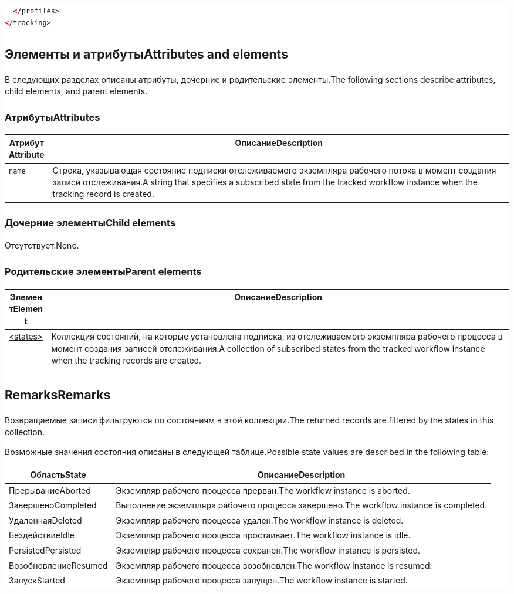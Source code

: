 ```xml  
  </profiles>
</tracking>
```  
  
## <a name="attributes-and-elements"></a><span data-ttu-id="0340c-107">Элементы и атрибуты</span><span class="sxs-lookup"><span data-stu-id="0340c-107">Attributes and elements</span></span>

<span data-ttu-id="0340c-108">В следующих разделах описаны атрибуты, дочерние и родительские элементы.</span><span class="sxs-lookup"><span data-stu-id="0340c-108">The following sections describe attributes, child elements, and parent elements.</span></span>
  
### <a name="attributes"></a><span data-ttu-id="0340c-109">Атрибуты</span><span class="sxs-lookup"><span data-stu-id="0340c-109">Attributes</span></span>

|<span data-ttu-id="0340c-110">Атрибут</span><span class="sxs-lookup"><span data-stu-id="0340c-110">Attribute</span></span>|<span data-ttu-id="0340c-111">Описание</span><span class="sxs-lookup"><span data-stu-id="0340c-111">Description</span></span>|  
|---------------|-----------------|  
|`name`|<span data-ttu-id="0340c-112">Строка, указывающая состояние подписки отслеживаемого экземпляра рабочего потока в момент создания записи отслеживания.</span><span class="sxs-lookup"><span data-stu-id="0340c-112">A string that specifies a subscribed state from the tracked workflow instance when the tracking record is created.</span></span>|  
  
### <a name="child-elements"></a><span data-ttu-id="0340c-113">Дочерние элементы</span><span class="sxs-lookup"><span data-stu-id="0340c-113">Child elements</span></span>

<span data-ttu-id="0340c-114">Отсутствует.</span><span class="sxs-lookup"><span data-stu-id="0340c-114">None.</span></span>

### <a name="parent-elements"></a><span data-ttu-id="0340c-115">Родительские элементы</span><span class="sxs-lookup"><span data-stu-id="0340c-115">Parent elements</span></span>

|<span data-ttu-id="0340c-116">Элемент</span><span class="sxs-lookup"><span data-stu-id="0340c-116">Element</span></span>|<span data-ttu-id="0340c-117">Описание</span><span class="sxs-lookup"><span data-stu-id="0340c-117">Description</span></span>|  
|-------------|-----------------|  
|[\<states>](states-of-wcf-workflowinstancequery.md)|<span data-ttu-id="0340c-118">Коллекция состояний, на которые установлена подписка, из отслеживаемого экземпляра рабочего процесса в момент создания записей отслеживания.</span><span class="sxs-lookup"><span data-stu-id="0340c-118">A collection of subscribed states from the tracked workflow instance when the tracking records are created.</span></span>|  
  
## <a name="remarks"></a><span data-ttu-id="0340c-119">Remarks</span><span class="sxs-lookup"><span data-stu-id="0340c-119">Remarks</span></span>  

<span data-ttu-id="0340c-120">Возвращаемые записи фильтруются по состояниям в этой коллекции.</span><span class="sxs-lookup"><span data-stu-id="0340c-120">The returned records are filtered by the states in this collection.</span></span>  
  
<span data-ttu-id="0340c-121">Возможные значения состояния описаны в следующей таблице.</span><span class="sxs-lookup"><span data-stu-id="0340c-121">Possible state values are described in the following table:</span></span>
  
|<span data-ttu-id="0340c-122">Область</span><span class="sxs-lookup"><span data-stu-id="0340c-122">State</span></span>|<span data-ttu-id="0340c-123">Описание</span><span class="sxs-lookup"><span data-stu-id="0340c-123">Description</span></span>|  
|-----------|-----------------|  
|<span data-ttu-id="0340c-124">Прерывание</span><span class="sxs-lookup"><span data-stu-id="0340c-124">Aborted</span></span>|<span data-ttu-id="0340c-125">Экземпляр рабочего процесса прерван.</span><span class="sxs-lookup"><span data-stu-id="0340c-125">The workflow instance is aborted.</span></span>|  
|<span data-ttu-id="0340c-126">Завершено</span><span class="sxs-lookup"><span data-stu-id="0340c-126">Completed</span></span>|<span data-ttu-id="0340c-127">Выполнение экземпляра рабочего процесса завершено.</span><span class="sxs-lookup"><span data-stu-id="0340c-127">The workflow instance is completed.</span></span>|  
|<span data-ttu-id="0340c-128">Удаленная</span><span class="sxs-lookup"><span data-stu-id="0340c-128">Deleted</span></span>|<span data-ttu-id="0340c-129">Экземпляр рабочего процесса удален.</span><span class="sxs-lookup"><span data-stu-id="0340c-129">The workflow instance is deleted.</span></span>|  
|<span data-ttu-id="0340c-130">Бездействие</span><span class="sxs-lookup"><span data-stu-id="0340c-130">Idle</span></span>|<span data-ttu-id="0340c-131">Экземпляр рабочего процесса простаивает.</span><span class="sxs-lookup"><span data-stu-id="0340c-131">The workflow instance is idle.</span></span>|  
|<span data-ttu-id="0340c-132">Persisted</span><span class="sxs-lookup"><span data-stu-id="0340c-132">Persisted</span></span>|<span data-ttu-id="0340c-133">Экземпляр рабочего процесса сохранен.</span><span class="sxs-lookup"><span data-stu-id="0340c-133">The workflow instance is persisted.</span></span>|  
|<span data-ttu-id="0340c-134">Возобновление</span><span class="sxs-lookup"><span data-stu-id="0340c-134">Resumed</span></span>|<span data-ttu-id="0340c-135">Экземпляр рабочего процесса возобновлен.</span><span class="sxs-lookup"><span data-stu-id="0340c-135">The workflow instance is resumed.</span></span>|  
|<span data-ttu-id="0340c-136">Запуск</span><span class="sxs-lookup"><span data-stu-id="0340c-136">Started</span></span>|<span data-ttu-id="0340c-137">Экземпляр рабочего процесса запущен.</span><span class="sxs-lookup"><span data-stu-id="0340c-137">The workflow instance is started.</span></span>|  